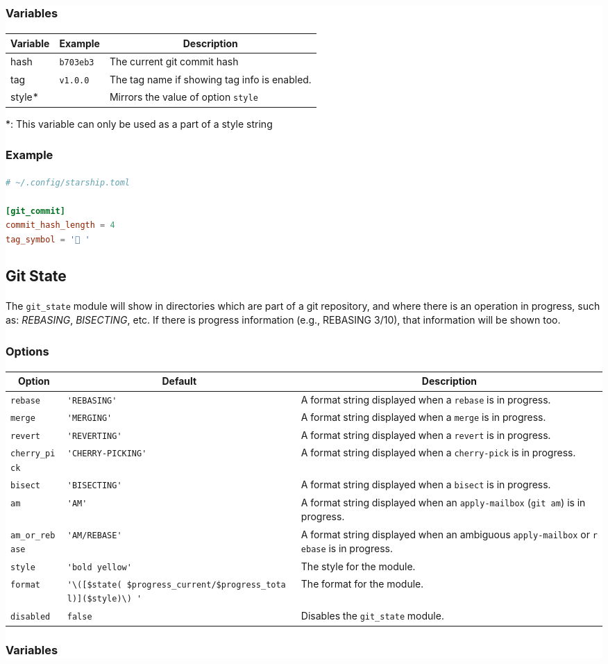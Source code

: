 ### Variables

| Variable  | Example   | Description                                  |
| --------- | --------- | -------------------------------------------- |
| hash      | `b703eb3` | The current git commit hash                  |
| tag       | `v1.0.0`  | The tag name if showing tag info is enabled. |
| style\* |           | Mirrors the value of option `style`          |

*: This variable can only be used as a part of a style string

### Example

```toml
# ~/.config/starship.toml

[git_commit]
commit_hash_length = 4
tag_symbol = '🔖 '
```

## Git State

The `git_state` module will show in directories which are part of a git repository, and where there is an operation in progress, such as: _REBASING_, _BISECTING_, etc. If there is progress information (e.g., REBASING 3/10), that information will be shown too.

### Options

| Option         | Default                                                         | Description                                                                             |
| -------------- | --------------------------------------------------------------- | --------------------------------------------------------------------------------------- |
| `rebase`       | `'REBASING'`                                                    | A format string displayed when a `rebase` is in progress.                               |
| `merge`        | `'MERGING'`                                                     | A format string displayed when a `merge` is in progress.                                |
| `revert`       | `'REVERTING'`                                                   | A format string displayed when a `revert` is in progress.                               |
| `cherry_pick`  | `'CHERRY-PICKING'`                                              | A format string displayed when a `cherry-pick` is in progress.                          |
| `bisect`       | `'BISECTING'`                                                   | A format string displayed when a `bisect` is in progress.                               |
| `am`           | `'AM'`                                                          | A format string displayed when an `apply-mailbox` (`git am`) is in progress.            |
| `am_or_rebase` | `'AM/REBASE'`                                                   | A format string displayed when an ambiguous `apply-mailbox` or `rebase` is in progress. |
| `style`        | `'bold yellow'`                                                 | The style for the module.                                                               |
| `format`       | `'\([$state( $progress_current/$progress_total)]($style)\) '` | The format for the module.                                                              |
| `disabled`     | `false`                                                         | Disables the `git_state` module.                                                        |

### Variables
